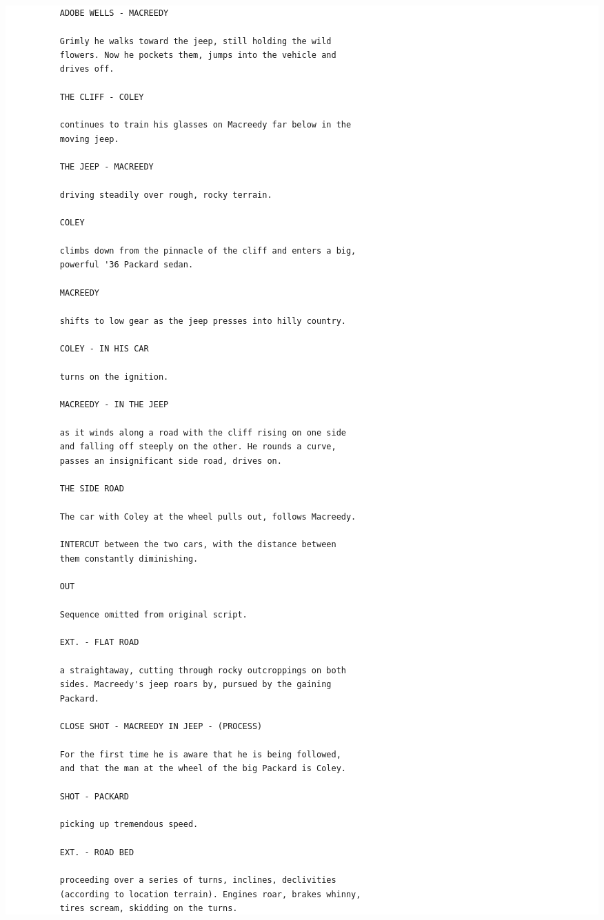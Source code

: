                ADOBE WELLS - MACREEDY

               Grimly he walks toward the jeep, still holding the wild 
               flowers. Now he pockets them, jumps into the vehicle and 
               drives off.

               THE CLIFF - COLEY

               continues to train his glasses on Macreedy far below in the 
               moving jeep.

               THE JEEP - MACREEDY

               driving steadily over rough, rocky terrain.

               COLEY

               climbs down from the pinnacle of the cliff and enters a big, 
               powerful '36 Packard sedan.

               MACREEDY

               shifts to low gear as the jeep presses into hilly country.

               COLEY - IN HIS CAR

               turns on the ignition.

               MACREEDY - IN THE JEEP

               as it winds along a road with the cliff rising on one side 
               and falling off steeply on the other. He rounds a curve, 
               passes an insignificant side road, drives on.

               THE SIDE ROAD

               The car with Coley at the wheel pulls out, follows Macreedy.

               INTERCUT between the two cars, with the distance between 
               them constantly diminishing.

               OUT

               Sequence omitted from original script.

               EXT. - FLAT ROAD

               a straightaway, cutting through rocky outcroppings on both 
               sides. Macreedy's jeep roars by, pursued by the gaining 
               Packard.

               CLOSE SHOT - MACREEDY IN JEEP - (PROCESS)

               For the first time he is aware that he is being followed, 
               and that the man at the wheel of the big Packard is Coley.

               SHOT - PACKARD

               picking up tremendous speed.

               EXT. - ROAD BED

               proceeding over a series of turns, inclines, declivities 
               (according to location terrain). Engines roar, brakes whinny, 
               tires scream, skidding on the turns.
